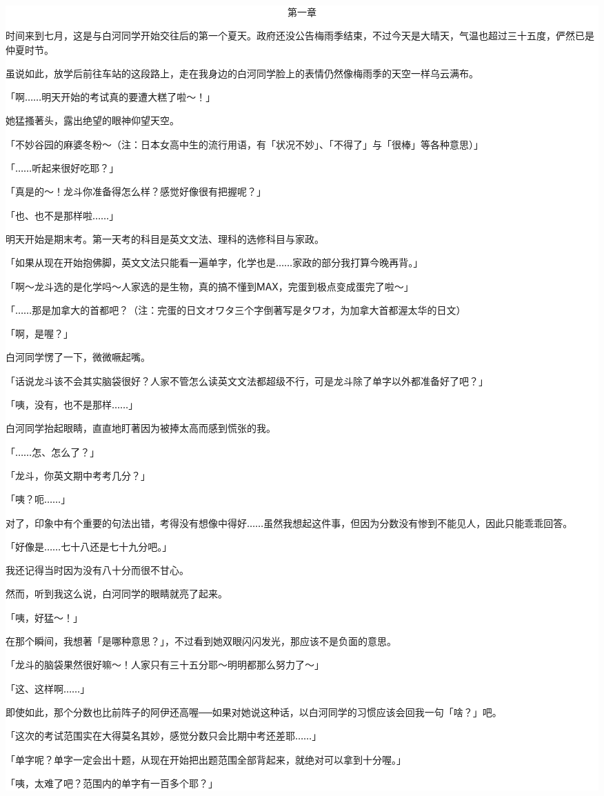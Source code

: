 <p align="center">第一章</p>

时间来到七月，这是与白河同学开始交往后的第一个夏天。政府还没公告梅雨季结束，不过今天是大晴天，气温也超过三十五度，俨然已是仲夏时节。

虽说如此，放学后前往车站的这段路上，走在我身边的白河同学脸上的表情仍然像梅雨季的天空一样乌云满布。

「啊……明天开始的考试真的要遭大糕了啦～！」

她猛搔著头，露出绝望的眼神仰望天空。

「不妙谷园的麻婆冬粉～（注：日本女高中生的流行用语，有「状况不妙」、「不得了」与「很棒」等各种意思）」

「……听起来很好吃耶？」

「真是的～！龙斗你准备得怎么样？感觉好像很有把握呢？」

「也、也不是那样啦……」

明天开始是期末考。第一天考的科目是英文文法、理科的选修科目与家政。

「如果从现在开始抱佛脚，英文文法只能看一遍单字，化学也是……家政的部分我打算今晚再背。」

「啊～龙斗选的是化学吗～人家选的是生物，真的搞不懂到MAX，完蛋到极点变成蛋完了啦～」

「……那是加拿大的首都吧？（注：完蛋的日文オワタ三个字倒著写是タワオ，为加拿大首都渥太华的日文）

「啊，是喔？」

白河同学愣了一下，微微噘起嘴。

「话说龙斗该不会其实脑袋很好？人家不管怎么读英文文法都超级不行，可是龙斗除了单字以外都准备好了吧？」

「咦，没有，也不是那样……」

白河同学抬起眼睛，直直地盯著因为被捧太高而感到慌张的我。

「……怎、怎么了？」

「龙斗，你英文期中考考几分？」

「咦？呃……」

对了，印象中有个重要的句法出错，考得没有想像中得好……虽然我想起这件事，但因为分数没有惨到不能见人，因此只能乖乖回答。

「好像是……七十八还是七十九分吧。」

我还记得当时因为没有八十分而很不甘心。

然而，听到我这么说，白河同学的眼睛就亮了起来。

「咦，好猛～！」

在那个瞬间，我想著「是哪种意思？」，不过看到她双眼闪闪发光，那应该不是负面的意思。

「龙斗的脑袋果然很好嘛～！人家只有三十五分耶～明明都那么努力了～」

「这、这样啊……」

即使如此，那个分数也比前阵子的阿伊还高喔──如果对她说这种话，以白河同学的习惯应该会回我一句「啥？」吧。

「这次的考试范围实在大得莫名其妙，感觉分数只会比期中考还差耶……」

「单字呢？单字一定会出十题，从现在开始把出题范围全部背起来，就绝对可以拿到十分喔。」

「咦，太难了吧？范围内的单字有一百多个耶？」
